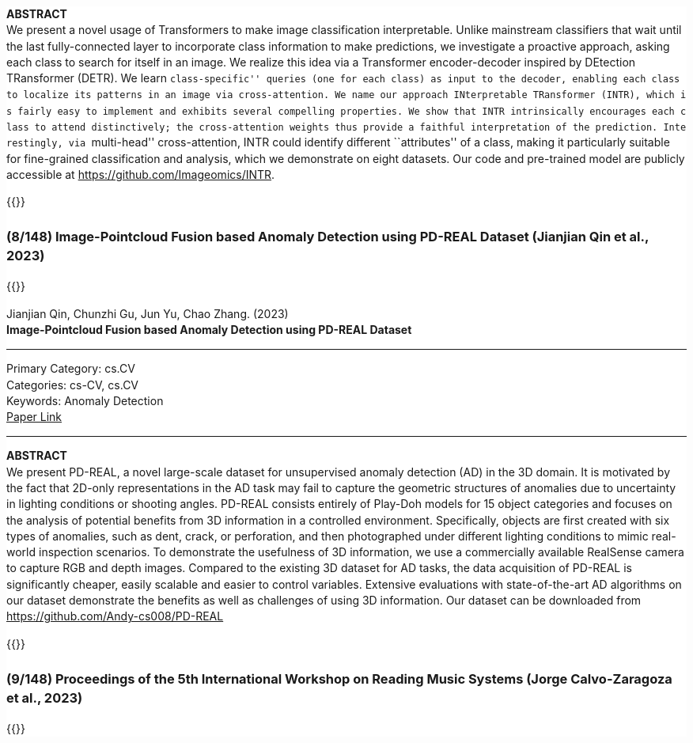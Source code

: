 
**ABSTRACT**  
We present a novel usage of Transformers to make image classification interpretable. Unlike mainstream classifiers that wait until the last fully-connected layer to incorporate class information to make predictions, we investigate a proactive approach, asking each class to search for itself in an image. We realize this idea via a Transformer encoder-decoder inspired by DEtection TRansformer (DETR). We learn ``class-specific'' queries (one for each class) as input to the decoder, enabling each class to localize its patterns in an image via cross-attention. We name our approach INterpretable TRansformer (INTR), which is fairly easy to implement and exhibits several compelling properties. We show that INTR intrinsically encourages each class to attend distinctively; the cross-attention weights thus provide a faithful interpretation of the prediction. Interestingly, via ``multi-head'' cross-attention, INTR could identify different ``attributes'' of a class, making it particularly suitable for fine-grained classification and analysis, which we demonstrate on eight datasets. Our code and pre-trained model are publicly accessible at https://github.com/Imageomics/INTR.

{{</citation>}}


### (8/148) Image-Pointcloud Fusion based Anomaly Detection using PD-REAL Dataset (Jianjian Qin et al., 2023)

{{<citation>}}

Jianjian Qin, Chunzhi Gu, Jun Yu, Chao Zhang. (2023)  
**Image-Pointcloud Fusion based Anomaly Detection using PD-REAL Dataset**  

---
Primary Category: cs.CV  
Categories: cs-CV, cs.CV  
Keywords: Anomaly Detection  
[Paper Link](http://arxiv.org/abs/2311.04095v1)  

---


**ABSTRACT**  
We present PD-REAL, a novel large-scale dataset for unsupervised anomaly detection (AD) in the 3D domain. It is motivated by the fact that 2D-only representations in the AD task may fail to capture the geometric structures of anomalies due to uncertainty in lighting conditions or shooting angles. PD-REAL consists entirely of Play-Doh models for 15 object categories and focuses on the analysis of potential benefits from 3D information in a controlled environment. Specifically, objects are first created with six types of anomalies, such as dent, crack, or perforation, and then photographed under different lighting conditions to mimic real-world inspection scenarios. To demonstrate the usefulness of 3D information, we use a commercially available RealSense camera to capture RGB and depth images. Compared to the existing 3D dataset for AD tasks, the data acquisition of PD-REAL is significantly cheaper, easily scalable and easier to control variables. Extensive evaluations with state-of-the-art AD algorithms on our dataset demonstrate the benefits as well as challenges of using 3D information. Our dataset can be downloaded from https://github.com/Andy-cs008/PD-REAL

{{</citation>}}


### (9/148) Proceedings of the 5th International Workshop on Reading Music Systems (Jorge Calvo-Zaragoza et al., 2023)

{{<citation>}}
